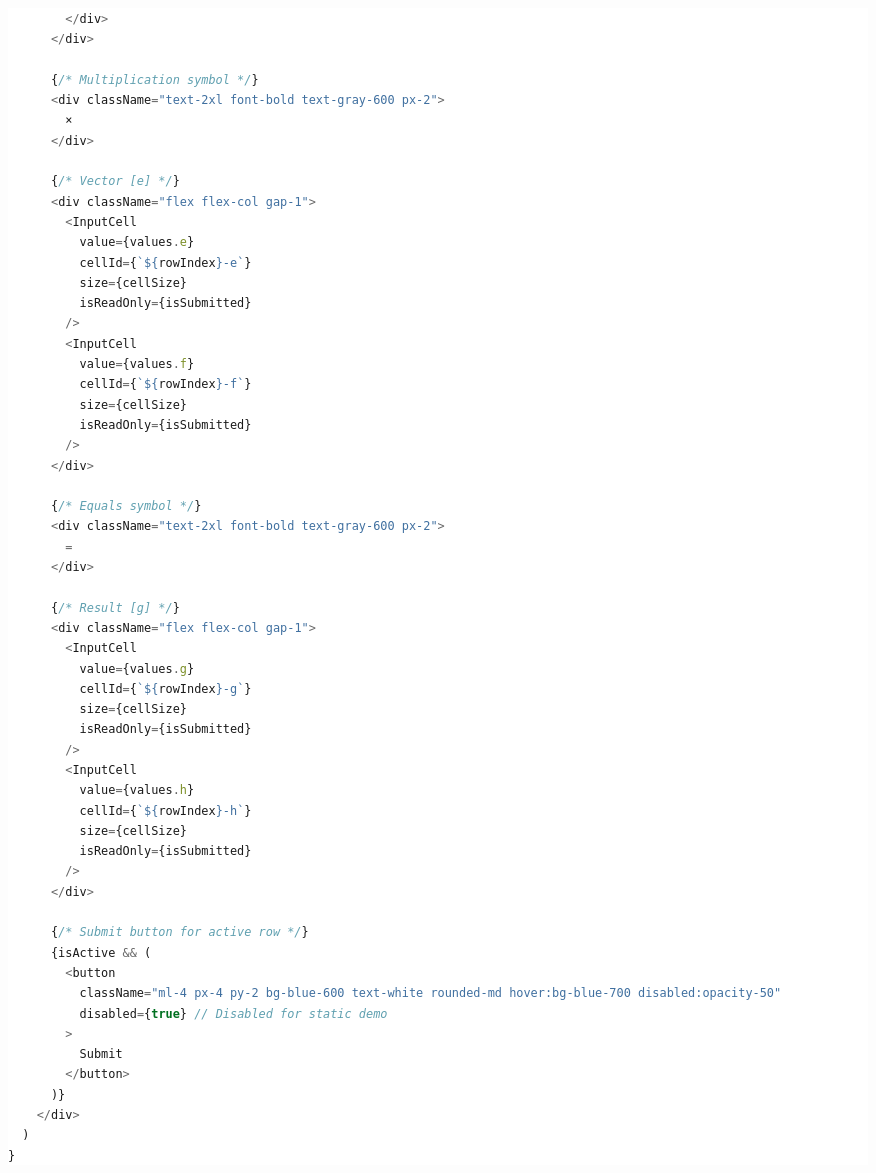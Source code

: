 ```typescript
        </div>
      </div>
      
      {/* Multiplication symbol */}
      <div className="text-2xl font-bold text-gray-600 px-2">
        ×
      </div>
      
      {/* Vector [e] */}
      <div className="flex flex-col gap-1">
        <InputCell
          value={values.e}
          cellId={`${rowIndex}-e`}
          size={cellSize}
          isReadOnly={isSubmitted}
        />
        <InputCell
          value={values.f}
          cellId={`${rowIndex}-f`}
          size={cellSize}
          isReadOnly={isSubmitted}
        />
      </div>
      
      {/* Equals symbol */}
      <div className="text-2xl font-bold text-gray-600 px-2">
        =
      </div>
      
      {/* Result [g] */}
      <div className="flex flex-col gap-1">
        <InputCell
          value={values.g}
          cellId={`${rowIndex}-g`}
          size={cellSize}
          isReadOnly={isSubmitted}
        />
        <InputCell
          value={values.h}
          cellId={`${rowIndex}-h`}
          size={cellSize}
          isReadOnly={isSubmitted}
        />
      </div>
      
      {/* Submit button for active row */}
      {isActive && (
        <button
          className="ml-4 px-4 py-2 bg-blue-600 text-white rounded-md hover:bg-blue-700 disabled:opacity-50"
          disabled={true} // Disabled for static demo
        >
          Submit
        </button>
      )}
    </div>
  )
}
```
